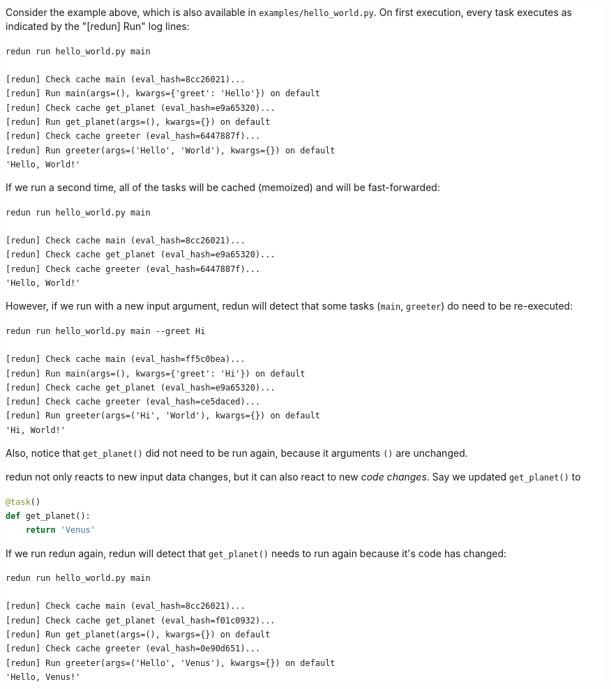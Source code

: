 Consider the example above, which is also available in `examples/hello_world.py`. On first execution, every task executes as indicated by the "[redun] Run" log lines:

```
redun run hello_world.py main

[redun] Check cache main (eval_hash=8cc26021)...
[redun] Run main(args=(), kwargs={'greet': 'Hello'}) on default
[redun] Check cache get_planet (eval_hash=e9a65320)...
[redun] Run get_planet(args=(), kwargs={}) on default
[redun] Check cache greeter (eval_hash=6447887f)...
[redun] Run greeter(args=('Hello', 'World'), kwargs={}) on default
'Hello, World!'
```

If we run a second time, all of the tasks will be cached (memoized) and will be fast-forwarded:

```
redun run hello_world.py main

[redun] Check cache main (eval_hash=8cc26021)...
[redun] Check cache get_planet (eval_hash=e9a65320)...
[redun] Check cache greeter (eval_hash=6447887f)...
'Hello, World!'
```

However, if we run with a new input argument, redun will detect that some tasks (`main`, `greeter`) do need to be re-executed:

```
redun run hello_world.py main --greet Hi

[redun] Check cache main (eval_hash=ff5c0bea)...
[redun] Run main(args=(), kwargs={'greet': 'Hi'}) on default
[redun] Check cache get_planet (eval_hash=e9a65320)...
[redun] Check cache greeter (eval_hash=ce5daced)...
[redun] Run greeter(args=('Hi', 'World'), kwargs={}) on default
'Hi, World!'
```

Also, notice that `get_planet()` did not need to be run again, because it arguments `()` are unchanged.

redun not only reacts to new input data changes, but it can also react to new *code changes*. Say we updated `get_planet()` to

```py
@task()
def get_planet():
    return 'Venus'
```

If we run redun again, redun will detect that `get_planet()` needs to run again because it's code has changed:

```
redun run hello_world.py main

[redun] Check cache main (eval_hash=8cc26021)...
[redun] Check cache get_planet (eval_hash=f01c0932)...
[redun] Run get_planet(args=(), kwargs={}) on default
[redun] Check cache greeter (eval_hash=0e90d651)...
[redun] Run greeter(args=('Hello', 'Venus'), kwargs={}) on default
'Hello, Venus!'
```
